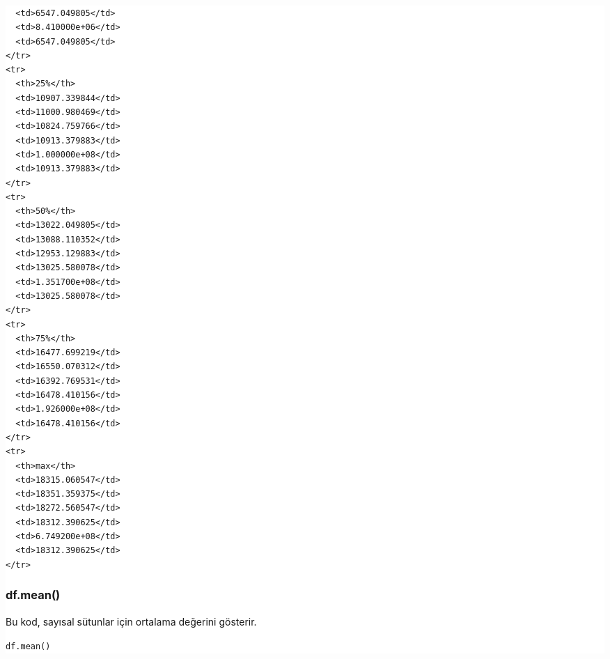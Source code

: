       <td>6547.049805</td>
      <td>8.410000e+06</td>
      <td>6547.049805</td>
    </tr>
    <tr>
      <th>25%</th>
      <td>10907.339844</td>
      <td>11000.980469</td>
      <td>10824.759766</td>
      <td>10913.379883</td>
      <td>1.000000e+08</td>
      <td>10913.379883</td>
    </tr>
    <tr>
      <th>50%</th>
      <td>13022.049805</td>
      <td>13088.110352</td>
      <td>12953.129883</td>
      <td>13025.580078</td>
      <td>1.351700e+08</td>
      <td>13025.580078</td>
    </tr>
    <tr>
      <th>75%</th>
      <td>16477.699219</td>
      <td>16550.070312</td>
      <td>16392.769531</td>
      <td>16478.410156</td>
      <td>1.926000e+08</td>
      <td>16478.410156</td>
    </tr>
    <tr>
      <th>max</th>
      <td>18315.060547</td>
      <td>18351.359375</td>
      <td>18272.560547</td>
      <td>18312.390625</td>
      <td>6.749200e+08</td>
      <td>18312.390625</td>
    </tr>
  </tbody>
</table>
</div>



### **df.mean()**

Bu kod, sayısal sütunlar için ortalama değerini gösterir.


```python
df.mean()
```
